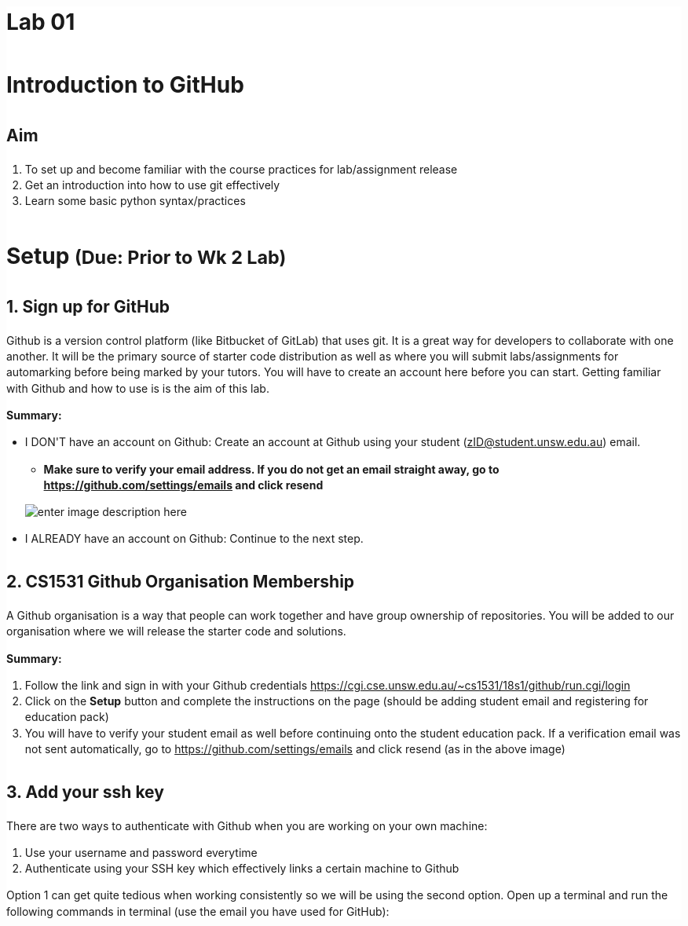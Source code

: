 # Lab 01


# Introduction to GitHub
## Aim
1. To set up and become familiar with the course practices for lab/assignment release
2. Get an introduction into how to use git effectively
3. Learn some basic python syntax/practices

# Setup <small>(Due: Prior to Wk 2 Lab)</small> 
## 1. Sign up for GitHub 
Github is a version control platform (like Bitbucket of GitLab) that uses git. It is a great way for developers to collaborate with one another. It will be the primary source of starter code distribution as well as where you will submit labs/assignments for automarking before being marked by your tutors. You will have to create an account here before you can start. Getting familiar with Github and how to use is is the aim of this lab.

**Summary:** 
 - I DON'T have an account on Github: Create an account at Github using your student (zID@student.unsw.edu.au) email.
	 - **Make sure to verify your email address. If you do not get an email straight away, go to https://github.com/settings/emails and click resend**
	 
	 ![enter image description here](http://www.cse.unsw.edu.au/~cs1531/18s1/labs/lab01/img/email_validate.png)
 - I ALREADY have an account on Github: Continue to the next step.

## 2. CS1531 Github Organisation Membership
A Github organisation is a way that people can work together and have group ownership of repositories. You will be added to our organisation where we will release the starter code and solutions.

**Summary:**
 1. Follow the link and sign in with your Github credentials https://cgi.cse.unsw.edu.au/~cs1531/18s1/github/run.cgi/login
1. Click on the **Setup** button and complete the instructions on the page (should be adding student   email and registering for education pack)
2. You will have to verify your student email as well before continuing onto the student education pack. If a verification email was not sent automatically, go to https://github.com/settings/emails and click resend (as in the above image)

## 3. Add your ssh key
There are two ways to authenticate with Github when you are working on your own machine:
 1. Use your username and password everytime
 2. Authenticate using your SSH key which effectively links a certain machine to Github
 
Option 1 can get quite tedious when working consistently so we will be using the second option. Open up a terminal and run the following commands in terminal (use the email you have used for GitHub):
